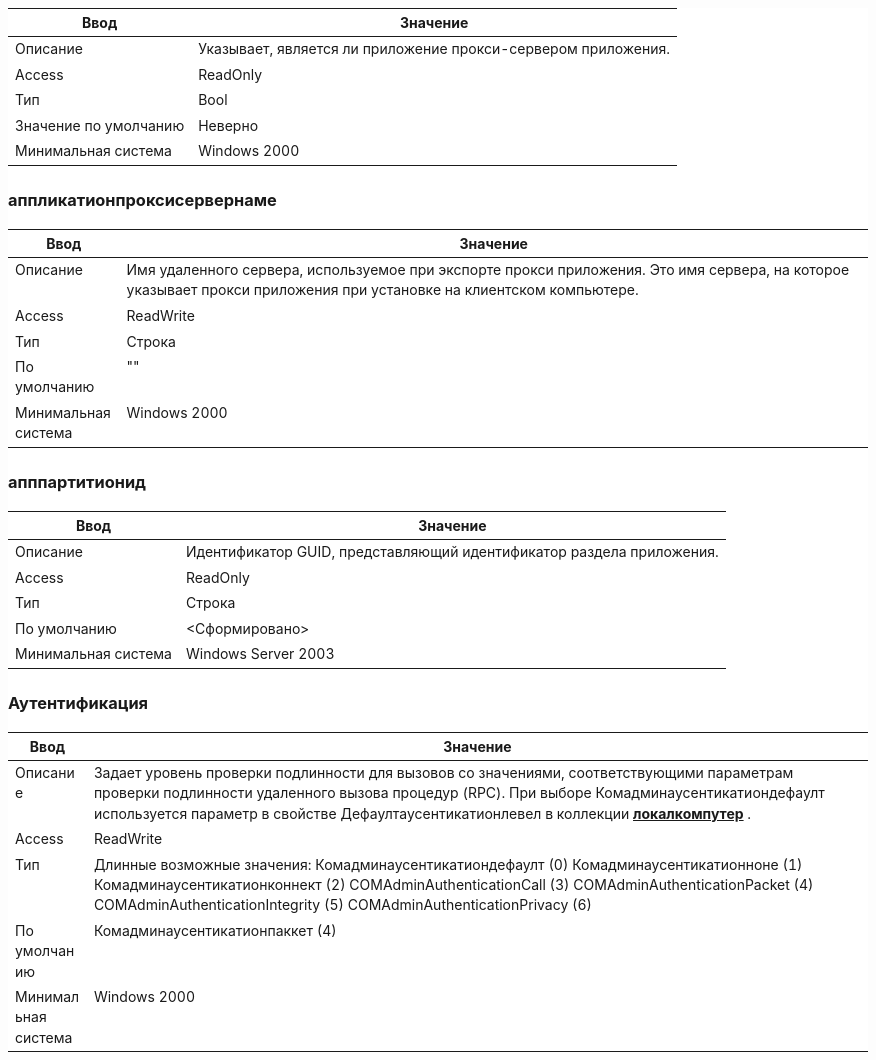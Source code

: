 | Ввод | Значение |
|----------------|------------------------------------------------------------|
| Описание    | Указывает, является ли приложение прокси-сервером приложения. |
| Access         | ReadOnly                                                   |
| Тип           | Bool                                                       |
| Значение по умолчанию        | Неверно                                                      |
| Минимальная система | Windows 2000                                               |



 

### <a name="applicationproxyservername"></a>аппликатионпроксисервернаме



| Ввод | Значение |
|----------------|------------------------------------------------------------------------------------------------------------------------------------------------------------------------|
| Описание    | Имя удаленного сервера, используемое при экспорте прокси приложения. Это имя сервера, на которое указывает прокси приложения при установке на клиентском компьютере. |
| Access         | ReadWrite                                                                                                                                                              |
| Тип           | Строка                                                                                                                                                                 |
| По умолчанию        | ""                                                                                                                                                                     |
| Минимальная система | Windows 2000                                                                                                                                                           |



 

### <a name="apppartitionid"></a>апппартитионид



| Ввод | Значение |
|----------------|---------------------------------------------------|
| Описание    | Идентификатор GUID, представляющий идентификатор раздела приложения. |
| Access         | ReadOnly                                          |
| Тип           | Строка                                            |
| По умолчанию        | &lt;Сформировано&gt;                                 |
| Минимальная система | Windows Server 2003                               |



 

### <a name="authentication"></a>Аутентификация



| Ввод | Значение |
|----------------|-------------------------------------------------------------------------------------------------------------------------------------------------------------------------------------------------------------------------------------------------------------------------------------------------------|
| Описание    | Задает уровень проверки подлинности для вызовов со значениями, соответствующими параметрам проверки подлинности удаленного вызова процедур (RPC). При выборе Комадминаусентикатиондефаулт используется параметр в свойстве Дефаултаусентикатионлевел в коллекции [**локалкомпутер**](localcomputer.md) . |
| Access         | ReadWrite                                                                                                                                                                                                                                                                                             |
| Тип           | Длинные возможные значения: Комадминаусентикатиондефаулт (0) Комадминаусентикатионноне (1) Комадминаусентикатионконнект (2) COMAdminAuthenticationCall (3) COMAdminAuthenticationPacket (4) COMAdminAuthenticationIntegrity (5) COMAdminAuthenticationPrivacy (6)                                              |
| По умолчанию        | Комадминаусентикатионпаккет (4)                                                                                                                                                                                                                                                                      |
| Минимальная система | Windows 2000                                                                                                                                                                                                                                                                                          |
